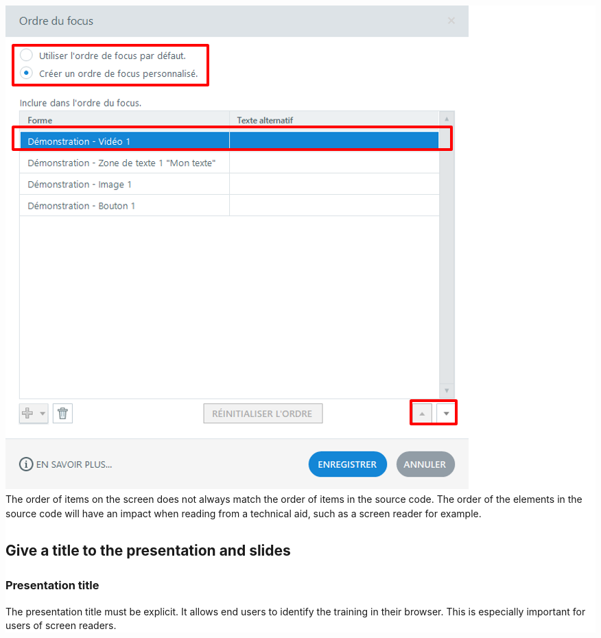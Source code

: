 <img alt="" src="/fr/contenu-et-communication/images/storyline-order-2.png" class="img-fluid">
<figcaption class="figure-caption">The order of items on the screen does not always match the order of items in the source code.
The order of the elements in the source code will have an impact when reading from a technical aid, such as a screen reader for example.
</figcaption>
</figure>

## Give a title to the presentation and slides

### Presentation title

The presentation title must be explicit.
It allows end users to identify the training in their browser.
This is especially important for users of screen readers.
